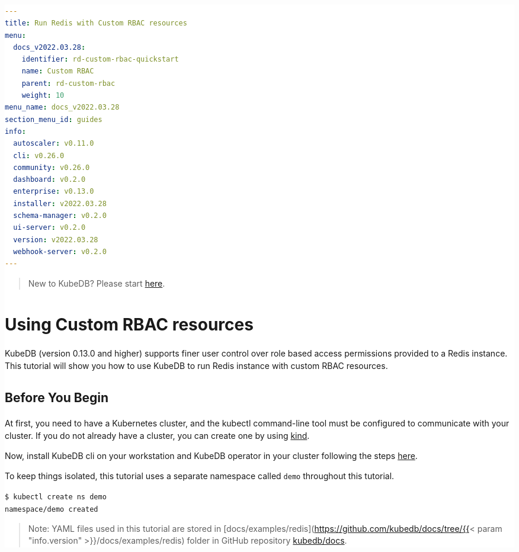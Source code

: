 ```yaml
---
title: Run Redis with Custom RBAC resources
menu:
  docs_v2022.03.28:
    identifier: rd-custom-rbac-quickstart
    name: Custom RBAC
    parent: rd-custom-rbac
    weight: 10
menu_name: docs_v2022.03.28
section_menu_id: guides
info:
  autoscaler: v0.11.0
  cli: v0.26.0
  community: v0.26.0
  dashboard: v0.2.0
  enterprise: v0.13.0
  installer: v2022.03.28
  schema-manager: v0.2.0
  ui-server: v0.2.0
  version: v2022.03.28
  webhook-server: v0.2.0
---
```


> New to KubeDB? Please start [here](/docs/v2022.03.28/README).

# Using Custom RBAC resources

KubeDB (version 0.13.0 and higher) supports finer user control over role based access permissions provided to a Redis instance. This tutorial will show you how to use KubeDB to run Redis instance with custom RBAC resources.

## Before You Begin

At first, you need to have a Kubernetes cluster, and the kubectl command-line tool must be configured to communicate with your cluster. If you do not already have a cluster, you can create one by using [kind](https://kind.sigs.k8s.io/docs/user/quick-start/).

Now, install KubeDB cli on your workstation and KubeDB operator in your cluster following the steps [here](/docs/v2022.03.28/setup/README).

To keep things isolated, this tutorial uses a separate namespace called `demo` throughout this tutorial.

```bash
$ kubectl create ns demo
namespace/demo created
```

> Note: YAML files used in this tutorial are stored in [docs/examples/redis](https://github.com/kubedb/docs/tree/{{< param "info.version" >}}/docs/examples/redis) folder in GitHub repository [kubedb/docs](https://github.com/kubedb/docs).
